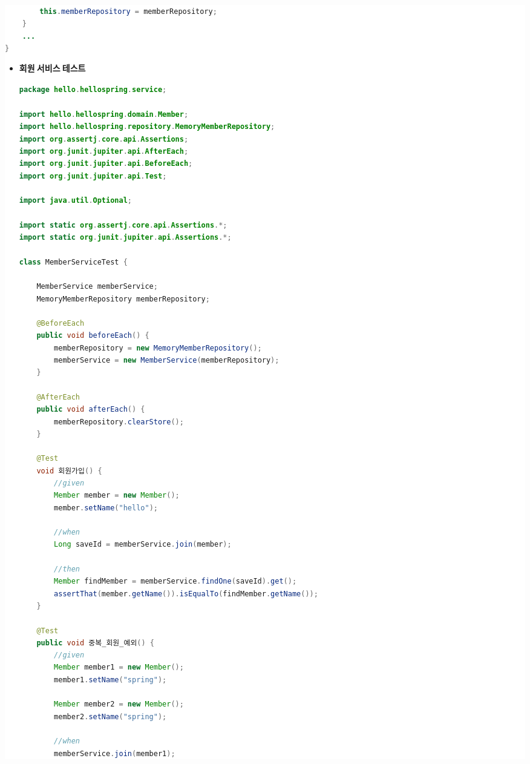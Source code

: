   ```java
          this.memberRepository = memberRepository;
      }
      ...
  }
  ```
- **회원 서비스 테스트**
  ```java
  package hello.hellospring.service;

  import hello.hellospring.domain.Member;
  import hello.hellospring.repository.MemoryMemberRepository;
  import org.assertj.core.api.Assertions;
  import org.junit.jupiter.api.AfterEach;
  import org.junit.jupiter.api.BeforeEach;
  import org.junit.jupiter.api.Test;

  import java.util.Optional;

  import static org.assertj.core.api.Assertions.*;
  import static org.junit.jupiter.api.Assertions.*;

  class MemberServiceTest {

      MemberService memberService;
      MemoryMemberRepository memberRepository;

      @BeforeEach
      public void beforeEach() {
          memberRepository = new MemoryMemberRepository();
          memberService = new MemberService(memberRepository);
      }

      @AfterEach
      public void afterEach() {
          memberRepository.clearStore();
      }

      @Test
      void 회원가입() {
          //given
          Member member = new Member();
          member.setName("hello");

          //when
          Long saveId = memberService.join(member);

          //then
          Member findMember = memberService.findOne(saveId).get();
          assertThat(member.getName()).isEqualTo(findMember.getName());
      }

      @Test
      public void 중복_회원_예외() {
          //given
          Member member1 = new Member();
          member1.setName("spring");

          Member member2 = new Member();
          member2.setName("spring");

          //when
          memberService.join(member1);
  ```